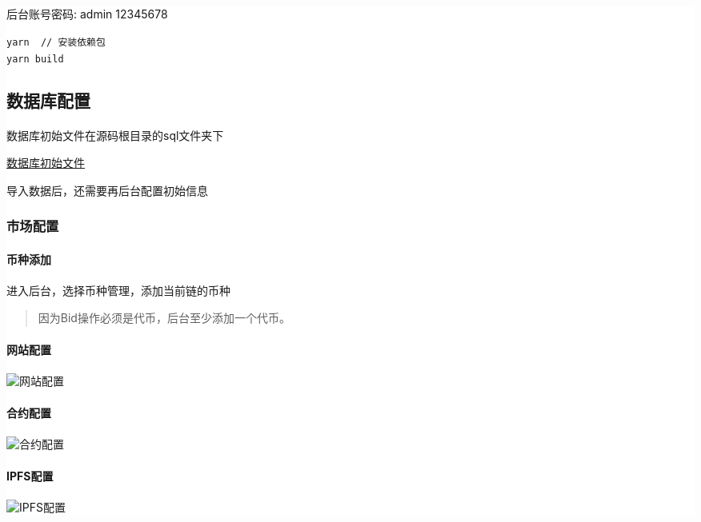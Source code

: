 后台账号密码: admin 12345678

```
yarn  // 安装依赖包
yarn build
```



## 数据库配置
数据库初始文件在源码根目录的sql文件夹下

[数据库初始文件](./sql/fingernft.sql)

导入数据后，还需要再后台配置初始信息


### 市场配置

#### 币种添加
进入后台，选择币种管理，添加当前链的币种

> 因为Bid操作必须是代币，后台至少添加一个代币。


#### 网站配置

![网站配置](https://cdn.fingerchar.com/images/website.png)

#### 合约配置

![合约配置](https://cdn.fingerchar.com/images/contract.png)

####  IPFS配置

![IPFS配置](https://cdn.fingerchar.com/images/ipfs.png)
